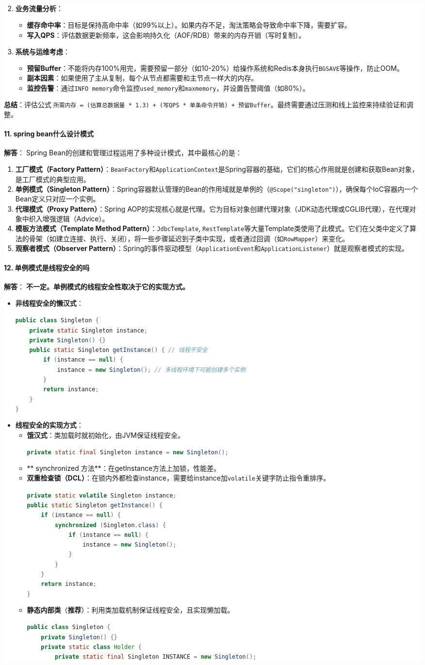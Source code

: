 2.  **业务流量分析**：
    - **缓存命中率**：目标是保持高命中率（如99%以上）。如果内存不足，淘汰策略会导致命中率下降，需要扩容。
    - **写入QPS**：评估数据更新频率，这会影响持久化（AOF/RDB）带来的内存开销（写时复制）。

3.  **系统与运维考虑**：
    - **预留Buffer**：不能将内存100%用完，需要预留一部分（如10-20%）给操作系统和Redis本身执行`BGSAVE`等操作，防止OOM。
    - **副本因素**：如果使用了主从复制，每个从节点都需要和主节点一样大的内存。
    - **监控告警**：通过`INFO memory`命令监控`used_memory`和`maxmemory`，并设置告警阈值（如80%）。

**总结**：评估公式 `所需内存 = (估算总数据量 * 1.3) + (写QPS * 单条命令开销) + 预留Buffer`。最终需要通过压测和线上监控来持续验证和调整。

#### **11. spring bean什么设计模式**
**解答**：
Spring Bean的创建和管理过程运用了多种设计模式，其中最核心的是：
1.  **工厂模式（Factory Pattern）**：`BeanFactory`和`ApplicationContext`是Spring容器的基础，它们的核心作用就是创建和获取Bean对象，是工厂模式的典型应用。
2.  **单例模式（Singleton Pattern）**：Spring容器默认管理的Bean的作用域就是单例的（`@Scope("singleton")`），确保每个IoC容器内一个Bean定义只对应一个实例。
3.  **代理模式（Proxy Pattern）**：Spring AOP的实现核心就是代理。它为目标对象创建代理对象（JDK动态代理或CGLIB代理），在代理对象中织入增强逻辑（Advice）。
4.  **模板方法模式（Template Method Pattern）**：`JdbcTemplate`, `RestTemplate`等大量Template类使用了此模式。它们在父类中定义了算法的骨架（如建立连接、执行、关闭），将一些步骤延迟到子类中实现，或者通过回调（如`RowMapper`）来变化。
5.  **观察者模式（Observer Pattern）**：Spring的事件驱动模型（`ApplicationEvent`和`ApplicationListener`）就是观察者模式的实现。

#### **12. 单例模式是线程安全的吗**
**解答**：
**不一定。单例模式的线程安全性取决于它的实现方式。**
- **非线程安全的懒汉式**：
    ```java
    public class Singleton {
        private static Singleton instance;
        private Singleton() {}
        public static Singleton getInstance() { // 线程不安全
            if (instance == null) {
                instance = new Singleton(); // 多线程环境下可能创建多个实例
            }
            return instance;
        }
    }
    ```
- **线程安全的实现方式**：
    - **饿汉式**：类加载时就初始化，由JVM保证线程安全。
        ```java
        private static final Singleton instance = new Singleton();
        ```
    - ** synchronized 方法**：在getInstance方法上加锁，性能差。
    - **双重检查锁（DCL）**：在锁内外都检查instance，需要给instance加`volatile`关键字防止指令重排序。
        ```java
        private static volatile Singleton instance;
        public static Singleton getInstance() {
            if (instance == null) {
                synchronized (Singleton.class) {
                    if (instance == null) {
                        instance = new Singleton();
                    }
                }
            }
            return instance;
        }
        ```
    - **静态内部类**（**推荐**）：利用类加载机制保证线程安全，且实现懒加载。
        ```java
        public class Singleton {
            private Singleton() {}
            private static class Holder {
                private static final Singleton INSTANCE = new Singleton();